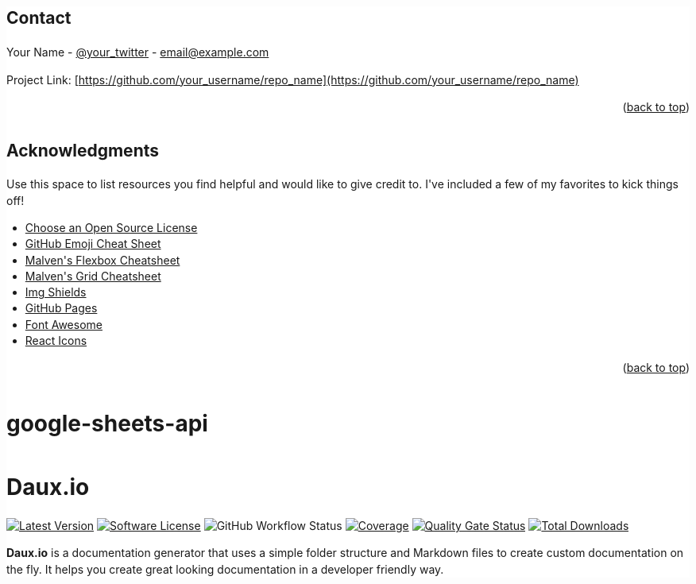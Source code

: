 
## Contact

Your Name - [@your_twitter](https://twitter.com/your_username) - email@example.com

Project Link: [https://github.com/your_username/repo_name](https://github.com/your_username/repo_name)

<p align="right">(<a href="#readme-top">back to top</a>)</p>




## Acknowledgments

Use this space to list resources you find helpful and would like to give credit to. I've included a few of my favorites to kick things off!

* [Choose an Open Source License](https://choosealicense.com)
* [GitHub Emoji Cheat Sheet](https://www.webpagefx.com/tools/emoji-cheat-sheet)
* [Malven's Flexbox Cheatsheet](https://flexbox.malven.co/)
* [Malven's Grid Cheatsheet](https://grid.malven.co/)
* [Img Shields](https://shields.io)
* [GitHub Pages](https://pages.github.com)
* [Font Awesome](https://fontawesome.com)
* [React Icons](https://react-icons.github.io/react-icons/search)

<p align="right">(<a href="#readme-top">back to top</a>)</p>





[contributors-shield]: https://img.shields.io/github/contributors/othneildrew/Best-README-Template.svg?style=for-the-badge
[contributors-url]: https://github.com/othneildrew/Best-README-Template/graphs/contributors
[forks-shield]: https://img.shields.io/github/forks/othneildrew/Best-README-Template.svg?style=for-the-badge
[forks-url]: https://github.com/othneildrew/Best-README-Template/network/members
[stars-shield]: https://img.shields.io/github/stars/othneildrew/Best-README-Template.svg?style=for-the-badge
[stars-url]: https://github.com/othneildrew/Best-README-Template/stargazers
[issues-shield]: https://img.shields.io/github/issues/othneildrew/Best-README-Template.svg?style=for-the-badge
[issues-url]: https://github.com/othneildrew/Best-README-Template/issues
[license-shield]: https://img.shields.io/github/license/othneildrew/Best-README-Template.svg?style=for-the-badge
[license-url]: https://github.com/othneildrew/Best-README-Template/blob/master/LICENSE.txt
[linkedin-shield]: https://img.shields.io/badge/-LinkedIn-black.svg?style=for-the-badge&logo=linkedin&colorB=555
[linkedin-url]: https://linkedin.com/in/othneildrew
[product-screenshot]: images/screenshot.png
[Next.js]: https://img.shields.io/badge/next.js-000000?style=for-the-badge&logo=nextdotjs&logoColor=white
[Next-url]: https://nextjs.org/
[React.js]: https://img.shields.io/badge/React-20232A?style=for-the-badge&logo=react&logoColor=61DAFB
[React-url]: https://reactjs.org/
[Vue.js]: https://img.shields.io/badge/Vue.js-35495E?style=for-the-badge&logo=vuedotjs&logoColor=4FC08D
[Vue-url]: https://vuejs.org/
[Angular.io]: https://img.shields.io/badge/Angular-DD0031?style=for-the-badge&logo=angular&logoColor=white
[Angular-url]: https://angular.io/
[Svelte.dev]: https://img.shields.io/badge/Svelte-4A4A55?style=for-the-badge&logo=svelte&logoColor=FF3E00
[Svelte-url]: https://svelte.dev/
[Laravel.com]: https://img.shields.io/badge/Laravel-FF2D20?style=for-the-badge&logo=laravel&logoColor=white
[Laravel-url]: https://laravel.com
[Bootstrap.com]: https://img.shields.io/badge/Bootstrap-563D7C?style=for-the-badge&logo=bootstrap&logoColor=white
[Bootstrap-url]: https://getbootstrap.com
[JQuery.com]: https://img.shields.io/badge/jQuery-0769AD?style=for-the-badge&logo=jquery&logoColor=white
[JQuery-url]: https://jquery.com 


# google-sheets-api
# Daux.io

[![Latest Version](https://img.shields.io/github/release/dauxio/daux.io.svg?style=flat-square)](https://github.com/dauxio/daux.io/releases)
[![Software License](https://img.shields.io/badge/license-MIT-brightgreen.svg?style=flat-square)](https://github.com/dauxio/daux.io/blob/master/LICENSE.md)
![GitHub Workflow Status](https://img.shields.io/github/workflow/status/dauxio/daux.io/CI?style=flat-square)
[![Coverage](https://sonarcloud.io/api/project_badges/measure?project=dauxio_daux.io&metric=coverage)](https://sonarcloud.io/dashboard?id=dauxio_daux.io)
[![Quality Gate Status](https://sonarcloud.io/api/project_badges/measure?project=dauxio_daux.io&metric=alert_status)](https://sonarcloud.io/dashboard?id=dauxio_daux.io)
[![Total Downloads](https://img.shields.io/packagist/dt/daux/daux.io.svg?style=flat-square)](https://packagist.org/packages/daux/daux.io)

**Daux.io** is a documentation generator that uses a simple folder structure and Markdown files to create custom documentation on the fly. It helps you create great looking documentation in a developer friendly way.
